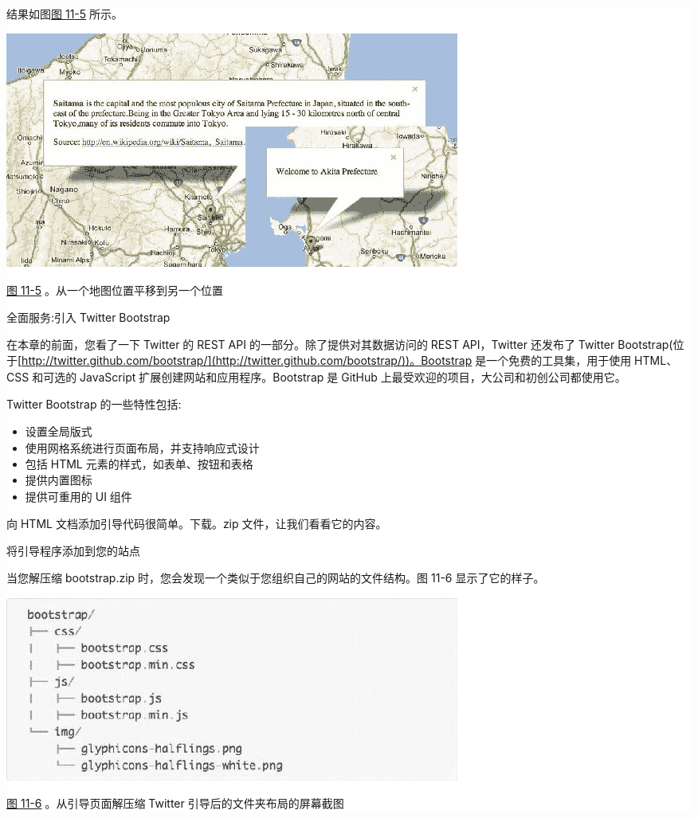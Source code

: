 结果如图[图 11-5](#Fig5) 所示。

![9781430250920_Fig11-05.jpg](img/9781430250920_Fig11-05.jpg)

[图 11-5](#_Fig5) 。从一个地图位置平移到另一个位置

全面服务:引入 Twitter Bootstrap

在本章的前面，您看了一下 Twitter 的 REST API 的一部分。除了提供对其数据访问的 REST API，Twitter 还发布了 Twitter Bootstrap(位于[http://twitter.github.com/bootstrap/](http://twitter.github.com/bootstrap/))。Bootstrap 是一个免费的工具集，用于使用 HTML、CSS 和可选的 JavaScript 扩展创建网站和应用程序。Bootstrap 是 GitHub 上最受欢迎的项目，大公司和初创公司都使用它。

Twitter Bootstrap 的一些特性包括:

*   设置全局版式
*   使用网格系统进行页面布局，并支持响应式设计
*   包括 HTML 元素的样式，如表单、按钮和表格
*   提供内置图标
*   提供可重用的 UI 组件

向 HTML 文档添加引导代码很简单。下载。zip 文件，让我们看看它的内容。

将引导程序添加到您的站点

当您解压缩 bootstrap.zip 时，您会发现一个类似于您组织自己的网站的文件结构。图 11-6 显示了它的样子。

![9781430250920_Fig11-06.jpg](img/9781430250920_Fig11-06.jpg)

[图 11-6](#_Fig6) 。从引导页面解压缩 Twitter 引导后的文件夹布局的屏幕截图
